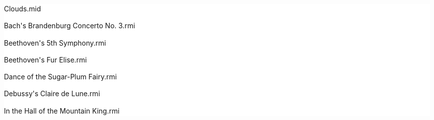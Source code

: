 Clouds.mid
<audio controls="controls" preload="none">

<source src="/midi/windows/13 - Clouds.mid.mp3" type="audio/mp3" />
</audio>

Bach's Brandenburg Concerto No. 3.rmi
<audio controls="controls" preload="none">

<source
      src="/midi/windows/14 - Bach's Brandenburg Concerto No. 3.RMI.mp3"
      type="audio/mp3"
    />
</audio>

Beethoven's 5th Symphony.rmi
<audio controls="controls" preload="none">

<source
      src="/midi/windows/15 - Beethoven's 5th Symphony.RMI.mp3"
      type="audio/mp3"
    />
</audio>

Beethoven's Fur Elise.rmi
<audio controls="controls" preload="none">

<source
      src="/midi/windows/16 - Beethoven's Fur Elise.RMI.mp3"
      type="audio/mp3"
    />
</audio>

Dance of the Sugar-Plum Fairy.rmi
<audio controls="controls" preload="none">

<source
      src="/midi/windows/17 - Dance of the Sugar-Plum Fairy.RMI.mp3"
      type="audio/mp3"
    />
</audio>

Debussy's Claire de Lune.rmi
<audio controls="controls" preload="none">

<source
      src="/midi/windows/18 - Debussy's Claire de Lune.RMI.mp3"
      type="audio/mp3"
    />
</audio>

In the Hall of the Mountain King.rmi
<audio controls="controls" preload="none">

<source
      src="/midi/windows/19 - In the Hall of the Mountain King.RMI.mp3"
      type="audio/mp3"
    />
</audio>
